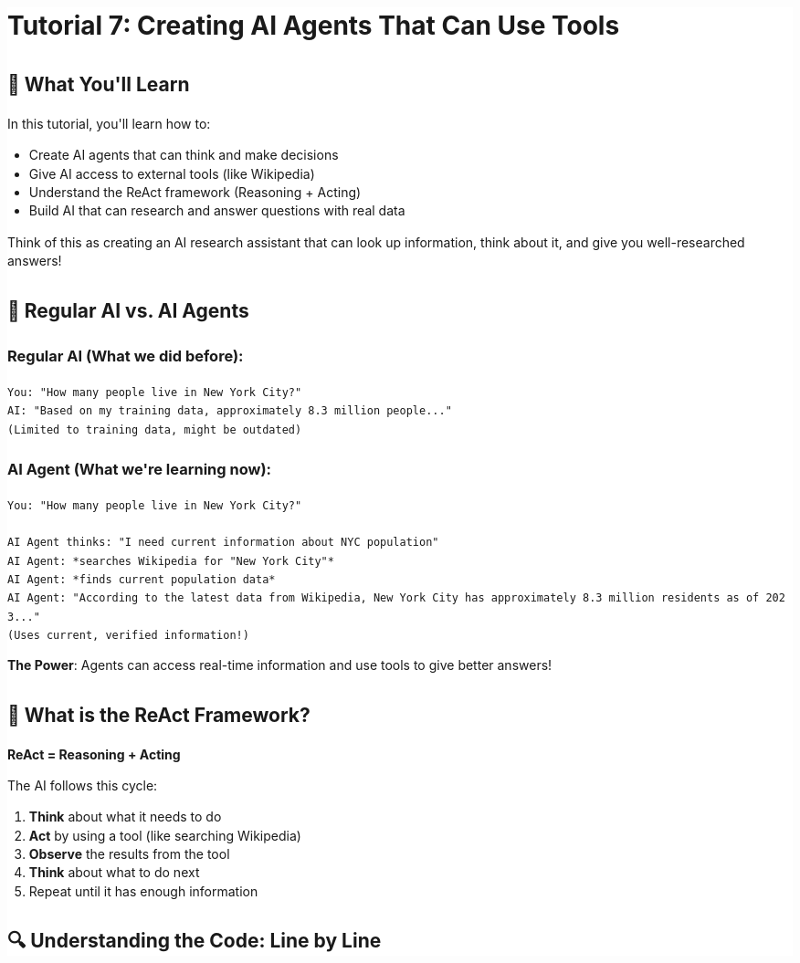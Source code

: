 # Tutorial 7: Creating AI Agents That Can Use Tools

## 🎯 What You'll Learn

In this tutorial, you'll learn how to:

- Create AI agents that can think and make decisions
- Give AI access to external tools (like Wikipedia)
- Understand the ReAct framework (Reasoning + Acting)
- Build AI that can research and answer questions with real data

Think of this as creating an AI research assistant that can look up information, think about it, and give you well-researched answers!

## 🤔 Regular AI vs. AI Agents

### Regular AI (What we did before):
```
You: "How many people live in New York City?"
AI: "Based on my training data, approximately 8.3 million people..." 
(Limited to training data, might be outdated)
```

### AI Agent (What we're learning now):
```
You: "How many people live in New York City?"

AI Agent thinks: "I need current information about NYC population"
AI Agent: *searches Wikipedia for "New York City"*
AI Agent: *finds current population data*
AI Agent: "According to the latest data from Wikipedia, New York City has approximately 8.3 million residents as of 2023..."
(Uses current, verified information!)
```

**The Power**: Agents can access real-time information and use tools to give better answers!

## 🧠 What is the ReAct Framework?

**ReAct = Reasoning + Acting**

The AI follows this cycle:
1. **Think** about what it needs to do
2. **Act** by using a tool (like searching Wikipedia)
3. **Observe** the results from the tool
4. **Think** about what to do next
5. Repeat until it has enough information

## 🔍 Understanding the Code: Line by Line
